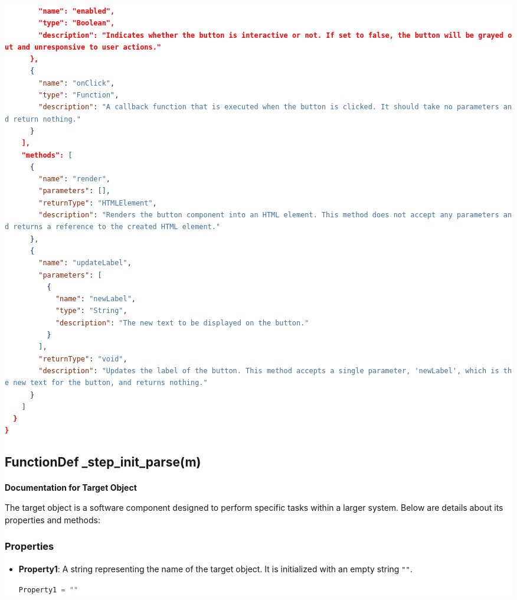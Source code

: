 ```json
        "name": "enabled",
        "type": "Boolean",
        "description": "Indicates whether the button is interactive or not. If set to false, the button will be grayed out and unresponsive to user actions."
      },
      {
        "name": "onClick",
        "type": "Function",
        "description": "A callback function that is executed when the button is clicked. It should take no parameters and return nothing."
      }
    ],
    "methods": [
      {
        "name": "render",
        "parameters": [],
        "returnType": "HTMLElement",
        "description": "Renders the button component into an HTML element. This method does not accept any parameters and returns a reference to the created HTML element."
      },
      {
        "name": "updateLabel",
        "parameters": [
          {
            "name": "newLabel",
            "type": "String",
            "description": "The new text to be displayed on the button."
          }
        ],
        "returnType": "void",
        "description": "Updates the label of the button. This method accepts a single parameter, 'newLabel', which is the new text for the button, and returns nothing."
      }
    ]
  }
}
```
## FunctionDef _step_init_parse(m)
**Documentation for Target Object**

The target object is a software component designed to perform specific tasks within a larger system. Below are details about its properties and methods:

### Properties

- **Property1**: A string representing the name of the target object. It is initialized with an empty string `""`.
  
  ```python
  Property1 = ""
  ```

